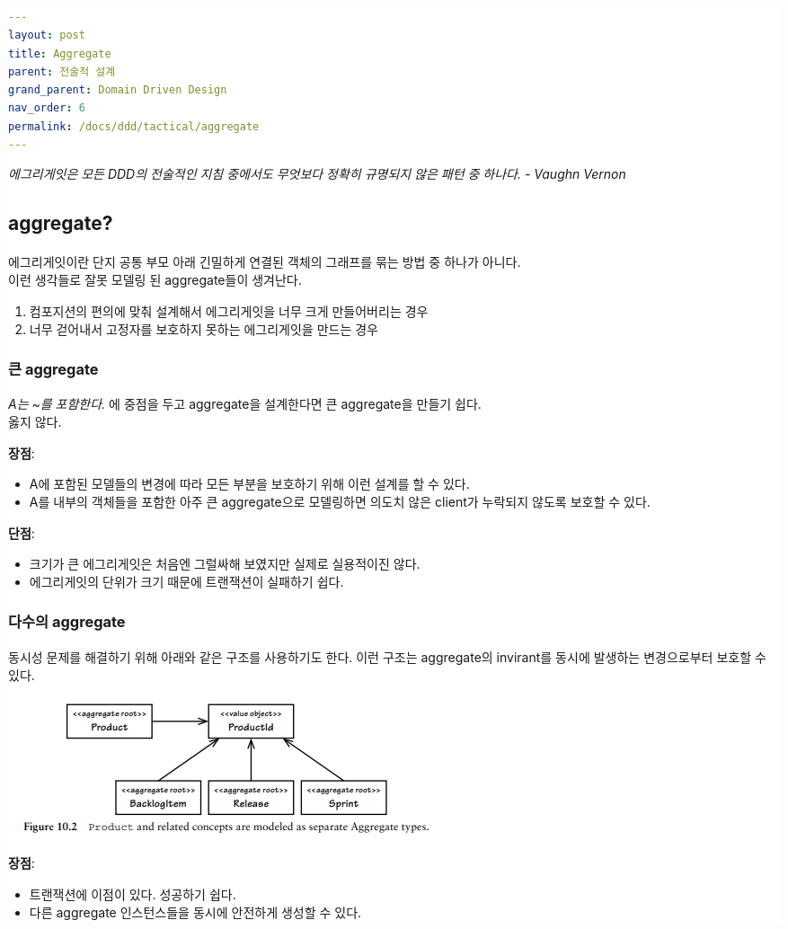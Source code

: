 ```yaml
---
layout: post
title: Aggregate
parent: 전술적 설계
grand_parent: Domain Driven Design
nav_order: 6
permalink: /docs/ddd/tactical/aggregate
---
```


*에그리게잇은 모든 DDD의 전술적인 지침 중에서도 무엇보다 정확히 규명되지 않은 패턴 중 하나다. - Vaughn Vernon*

## aggregate?

에그리게잇이란 단지 공통 부모 아래 긴밀하게 연결된 객체의 그래프를 묶는 방법 중 하나가 아니다.    
이런 생각들로 잘못 모델링 된 aggregate들이 생겨난다. 
1. 컴포지션의 편의에 맞춰 설계해서 에그리게잇을 너무 크게 만들어버리는 경우
2. 너무 걷어내서 고정자를 보호하지 못하는 에그리게잇을 만드는 경우


### 큰 aggregate

*A는 ~를 포함한다.* 에 중점을 두고 aggregate을 설계한다면 큰 aggregate을 만들기 쉽다.  
옳지 않다.  

**장점**:  
- A에 포함된 모델들의 변경에 따라 모든 부분을 보호하기 위해 이런 설계를 할 수 있다.    
- A를 내부의 객체들을 포함한 아주 큰 aggregate으로 모델링하면 의도치 않은 client가 누락되지 않도록 보호할 수 있다.    

**단점**:   
- 크기가 큰 에그리게잇은 처음엔 그럴싸해 보였지만 실제로 실용적이진 않다.  
- 에그리게잇의 단위가 크기 때문에 트랜잭션이 실패하기 쉽다.


### 다수의 aggregate

동시성 문제를 해결하기 위해 아래와 같은 구조를 사용하기도 한다. 
이런 구조는 aggregate의 invirant를 동시에 발생하는 변경으로부터 보호할 수 있다.

![다수의 aggregate](/images/post/ddd/strategic/aggregate_toomany.png)

**장점**:  
- 트랜잭션에 이점이 있다. 성공하기 쉽다.  
- 다른 aggregate 인스턴스들을 동시에 안전하게 생성할 수 있다.
